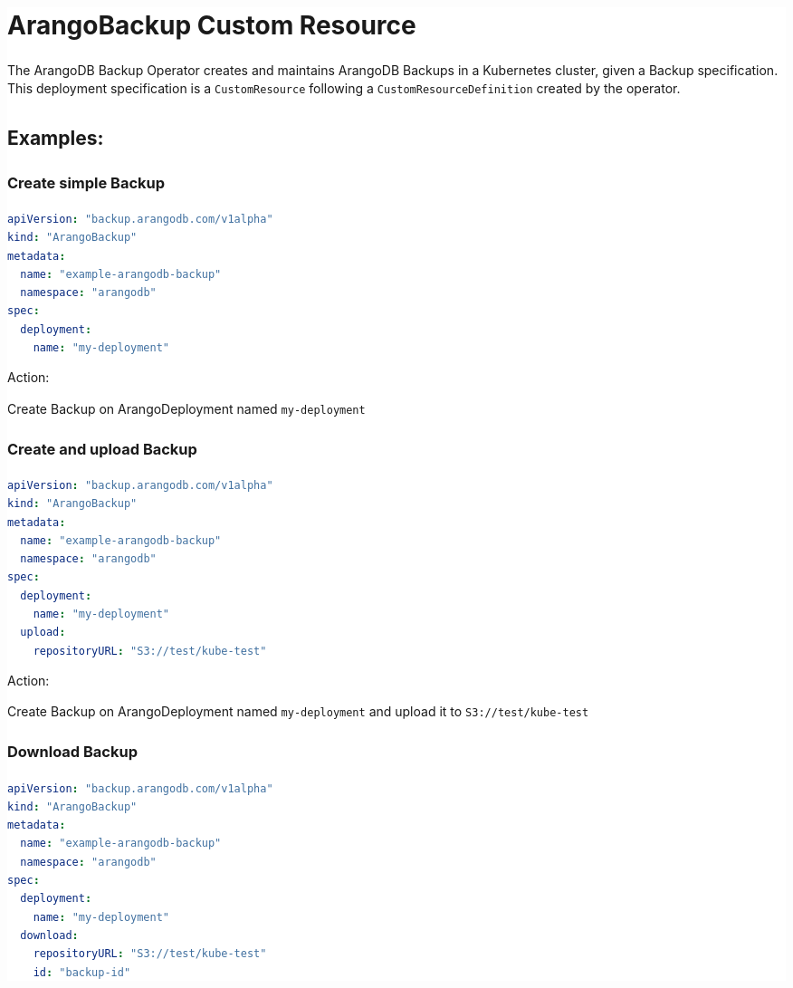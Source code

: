 # ArangoBackup Custom Resource

The ArangoDB Backup Operator creates and maintains ArangoDB Backups
in a Kubernetes cluster, given a Backup specification.
This deployment specification is a `CustomResource` following
a `CustomResourceDefinition` created by the operator.

## Examples:

### Create simple Backup

```yaml
apiVersion: "backup.arangodb.com/v1alpha"
kind: "ArangoBackup"
metadata:
  name: "example-arangodb-backup"
  namespace: "arangodb"
spec:
  deployment:
    name: "my-deployment"
```

Action:

Create Backup on ArangoDeployment named `my-deployment`

### Create and upload Backup


```yaml
apiVersion: "backup.arangodb.com/v1alpha"
kind: "ArangoBackup"
metadata:
  name: "example-arangodb-backup"
  namespace: "arangodb"
spec:
  deployment:
    name: "my-deployment"
  upload:
    repositoryURL: "S3://test/kube-test"
```

Action:

Create Backup on ArangoDeployment named `my-deployment` and upload it to `S3://test/kube-test`

### Download Backup


```yaml
apiVersion: "backup.arangodb.com/v1alpha"
kind: "ArangoBackup"
metadata:
  name: "example-arangodb-backup"
  namespace: "arangodb"
spec:
  deployment:
    name: "my-deployment"
  download:
    repositoryURL: "S3://test/kube-test"
    id: "backup-id"
```
